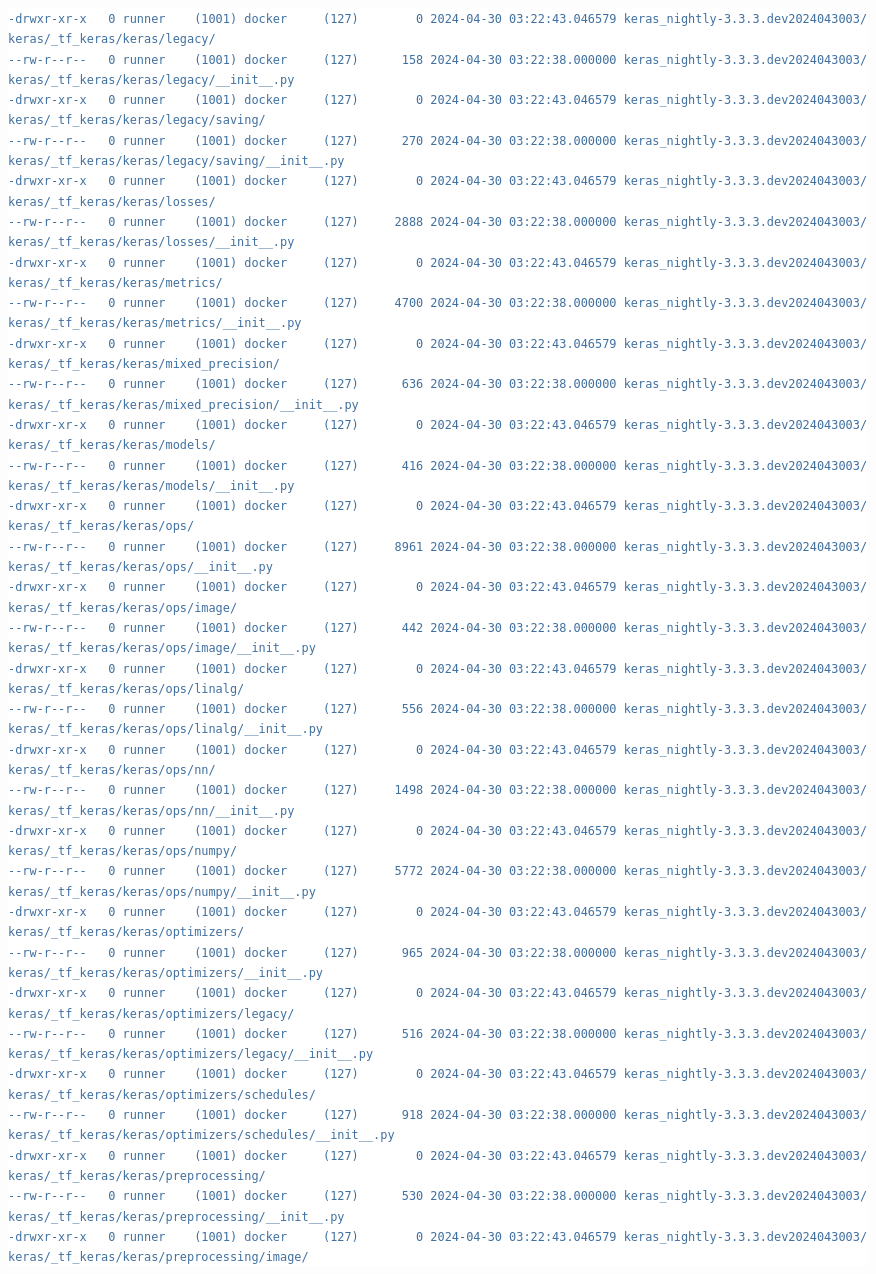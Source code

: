 ```diff
-drwxr-xr-x   0 runner    (1001) docker     (127)        0 2024-04-30 03:22:43.046579 keras_nightly-3.3.3.dev2024043003/keras/_tf_keras/keras/legacy/
--rw-r--r--   0 runner    (1001) docker     (127)      158 2024-04-30 03:22:38.000000 keras_nightly-3.3.3.dev2024043003/keras/_tf_keras/keras/legacy/__init__.py
-drwxr-xr-x   0 runner    (1001) docker     (127)        0 2024-04-30 03:22:43.046579 keras_nightly-3.3.3.dev2024043003/keras/_tf_keras/keras/legacy/saving/
--rw-r--r--   0 runner    (1001) docker     (127)      270 2024-04-30 03:22:38.000000 keras_nightly-3.3.3.dev2024043003/keras/_tf_keras/keras/legacy/saving/__init__.py
-drwxr-xr-x   0 runner    (1001) docker     (127)        0 2024-04-30 03:22:43.046579 keras_nightly-3.3.3.dev2024043003/keras/_tf_keras/keras/losses/
--rw-r--r--   0 runner    (1001) docker     (127)     2888 2024-04-30 03:22:38.000000 keras_nightly-3.3.3.dev2024043003/keras/_tf_keras/keras/losses/__init__.py
-drwxr-xr-x   0 runner    (1001) docker     (127)        0 2024-04-30 03:22:43.046579 keras_nightly-3.3.3.dev2024043003/keras/_tf_keras/keras/metrics/
--rw-r--r--   0 runner    (1001) docker     (127)     4700 2024-04-30 03:22:38.000000 keras_nightly-3.3.3.dev2024043003/keras/_tf_keras/keras/metrics/__init__.py
-drwxr-xr-x   0 runner    (1001) docker     (127)        0 2024-04-30 03:22:43.046579 keras_nightly-3.3.3.dev2024043003/keras/_tf_keras/keras/mixed_precision/
--rw-r--r--   0 runner    (1001) docker     (127)      636 2024-04-30 03:22:38.000000 keras_nightly-3.3.3.dev2024043003/keras/_tf_keras/keras/mixed_precision/__init__.py
-drwxr-xr-x   0 runner    (1001) docker     (127)        0 2024-04-30 03:22:43.046579 keras_nightly-3.3.3.dev2024043003/keras/_tf_keras/keras/models/
--rw-r--r--   0 runner    (1001) docker     (127)      416 2024-04-30 03:22:38.000000 keras_nightly-3.3.3.dev2024043003/keras/_tf_keras/keras/models/__init__.py
-drwxr-xr-x   0 runner    (1001) docker     (127)        0 2024-04-30 03:22:43.046579 keras_nightly-3.3.3.dev2024043003/keras/_tf_keras/keras/ops/
--rw-r--r--   0 runner    (1001) docker     (127)     8961 2024-04-30 03:22:38.000000 keras_nightly-3.3.3.dev2024043003/keras/_tf_keras/keras/ops/__init__.py
-drwxr-xr-x   0 runner    (1001) docker     (127)        0 2024-04-30 03:22:43.046579 keras_nightly-3.3.3.dev2024043003/keras/_tf_keras/keras/ops/image/
--rw-r--r--   0 runner    (1001) docker     (127)      442 2024-04-30 03:22:38.000000 keras_nightly-3.3.3.dev2024043003/keras/_tf_keras/keras/ops/image/__init__.py
-drwxr-xr-x   0 runner    (1001) docker     (127)        0 2024-04-30 03:22:43.046579 keras_nightly-3.3.3.dev2024043003/keras/_tf_keras/keras/ops/linalg/
--rw-r--r--   0 runner    (1001) docker     (127)      556 2024-04-30 03:22:38.000000 keras_nightly-3.3.3.dev2024043003/keras/_tf_keras/keras/ops/linalg/__init__.py
-drwxr-xr-x   0 runner    (1001) docker     (127)        0 2024-04-30 03:22:43.046579 keras_nightly-3.3.3.dev2024043003/keras/_tf_keras/keras/ops/nn/
--rw-r--r--   0 runner    (1001) docker     (127)     1498 2024-04-30 03:22:38.000000 keras_nightly-3.3.3.dev2024043003/keras/_tf_keras/keras/ops/nn/__init__.py
-drwxr-xr-x   0 runner    (1001) docker     (127)        0 2024-04-30 03:22:43.046579 keras_nightly-3.3.3.dev2024043003/keras/_tf_keras/keras/ops/numpy/
--rw-r--r--   0 runner    (1001) docker     (127)     5772 2024-04-30 03:22:38.000000 keras_nightly-3.3.3.dev2024043003/keras/_tf_keras/keras/ops/numpy/__init__.py
-drwxr-xr-x   0 runner    (1001) docker     (127)        0 2024-04-30 03:22:43.046579 keras_nightly-3.3.3.dev2024043003/keras/_tf_keras/keras/optimizers/
--rw-r--r--   0 runner    (1001) docker     (127)      965 2024-04-30 03:22:38.000000 keras_nightly-3.3.3.dev2024043003/keras/_tf_keras/keras/optimizers/__init__.py
-drwxr-xr-x   0 runner    (1001) docker     (127)        0 2024-04-30 03:22:43.046579 keras_nightly-3.3.3.dev2024043003/keras/_tf_keras/keras/optimizers/legacy/
--rw-r--r--   0 runner    (1001) docker     (127)      516 2024-04-30 03:22:38.000000 keras_nightly-3.3.3.dev2024043003/keras/_tf_keras/keras/optimizers/legacy/__init__.py
-drwxr-xr-x   0 runner    (1001) docker     (127)        0 2024-04-30 03:22:43.046579 keras_nightly-3.3.3.dev2024043003/keras/_tf_keras/keras/optimizers/schedules/
--rw-r--r--   0 runner    (1001) docker     (127)      918 2024-04-30 03:22:38.000000 keras_nightly-3.3.3.dev2024043003/keras/_tf_keras/keras/optimizers/schedules/__init__.py
-drwxr-xr-x   0 runner    (1001) docker     (127)        0 2024-04-30 03:22:43.046579 keras_nightly-3.3.3.dev2024043003/keras/_tf_keras/keras/preprocessing/
--rw-r--r--   0 runner    (1001) docker     (127)      530 2024-04-30 03:22:38.000000 keras_nightly-3.3.3.dev2024043003/keras/_tf_keras/keras/preprocessing/__init__.py
-drwxr-xr-x   0 runner    (1001) docker     (127)        0 2024-04-30 03:22:43.046579 keras_nightly-3.3.3.dev2024043003/keras/_tf_keras/keras/preprocessing/image/
```
